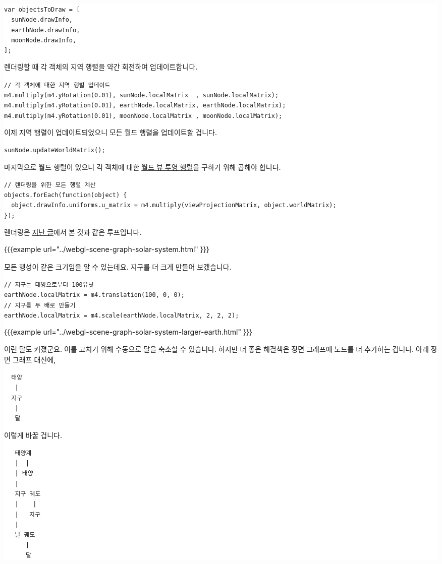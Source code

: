     var objectsToDraw = [
      sunNode.drawInfo,
      earthNode.drawInfo,
      moonNode.drawInfo,
    ];

렌더링할 때 각 객체의 지역 행렬을 약간 회전하여 업데이트합니다.

    // 각 객체에 대한 지역 행렬 업데이트
    m4.multiply(m4.yRotation(0.01), sunNode.localMatrix  , sunNode.localMatrix);
    m4.multiply(m4.yRotation(0.01), earthNode.localMatrix, earthNode.localMatrix);
    m4.multiply(m4.yRotation(0.01), moonNode.localMatrix , moonNode.localMatrix);

이제 지역 행렬이 업데이트되었으니 모든 월드 행렬을 업데이트할 겁니다.

    sunNode.updateWorldMatrix();

마지막으로 월드 행렬이 있으니 각 객체에 대한 [월드 뷰 투영 행렬](webgl-3d-perspective.html)을 구하기 위해 곱해야 합니다.

    // 렌더링을 위한 모든 행렬 계산
    objects.forEach(function(object) {
      object.drawInfo.uniforms.u_matrix = m4.multiply(viewProjectionMatrix, object.worldMatrix);
    });

렌더링은 [지난 글](webgl-drawing-multiple-things.html)에서 본 것과 같은 루프입니다.

{{{example url="../webgl-scene-graph-solar-system.html" }}}

모든 행성이 같은 크기임을 알 수 있는데요.
지구를 더 크게 만들어 보겠습니다.

    // 지구는 태양으로부터 100유닛
    earthNode.localMatrix = m4.translation(100, 0, 0);
    // 지구를 두 배로 만들기
    earthNode.localMatrix = m4.scale(earthNode.localMatrix, 2, 2, 2);

{{{example url="../webgl-scene-graph-solar-system-larger-earth.html" }}}

이런 달도 커졌군요.
이를 고치기 위해 수동으로 달을 축소할 수 있습니다.
하지만 더 좋은 해결책은 장면 그래프에 노드를 더 추가하는 겁니다.
아래 장면 그래프 대신에,

      태양
       |
      지구
       |
       달

이렇게 바꿀 겁니다.

       태양계
       |  |
       | 태양
       |
       지구 궤도
       |    |
       |   지구
       |
       달 궤도
          |
          달

